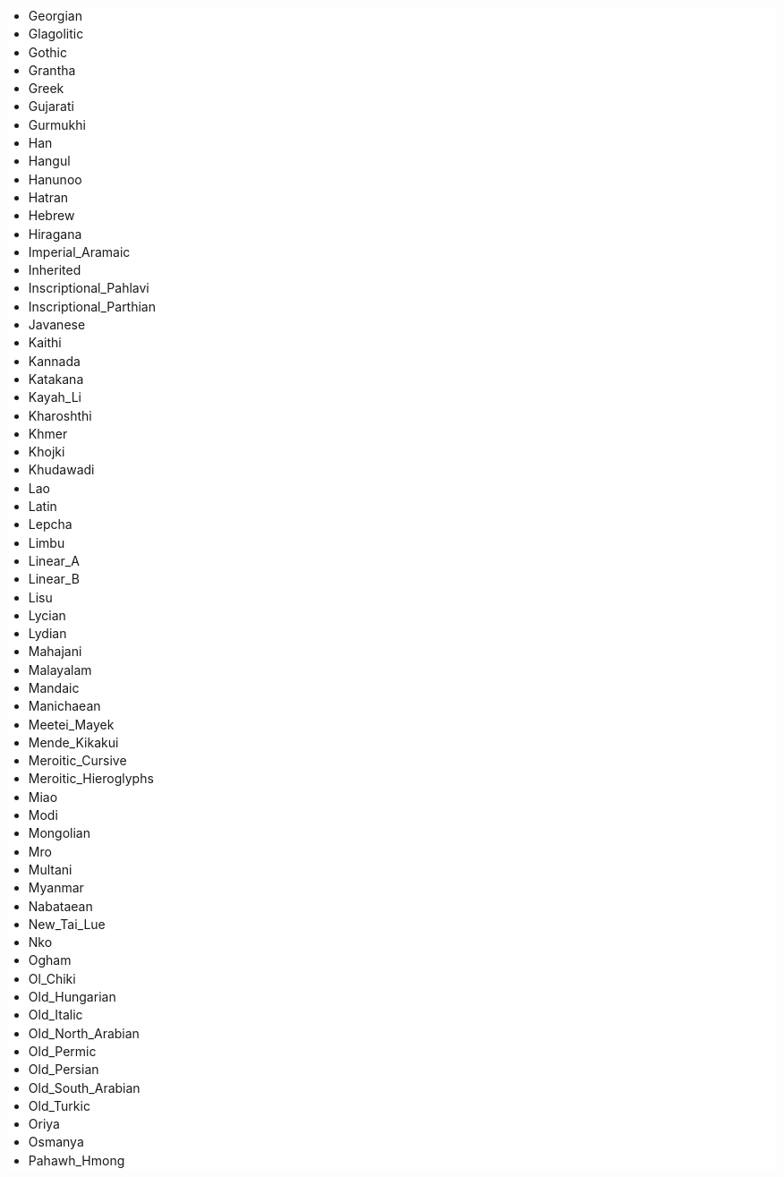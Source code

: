 - Georgian
- Glagolitic
- Gothic
- Grantha
- Greek
- Gujarati
- Gurmukhi
- Han
- Hangul
- Hanunoo
- Hatran
- Hebrew
- Hiragana
- Imperial_Aramaic
- Inherited
- Inscriptional_Pahlavi
- Inscriptional_Parthian
- Javanese
- Kaithi
- Kannada
- Katakana
- Kayah_Li
- Kharoshthi
- Khmer
- Khojki
- Khudawadi
- Lao
- Latin
- Lepcha
- Limbu
- Linear_A
- Linear_B
- Lisu
- Lycian
- Lydian
- Mahajani
- Malayalam
- Mandaic
- Manichaean
- Meetei_Mayek
- Mende_Kikakui
- Meroitic_Cursive
- Meroitic_Hieroglyphs
- Miao
- Modi
- Mongolian
- Mro
- Multani
- Myanmar
- Nabataean
- New_Tai_Lue
- Nko
- Ogham
- Ol_Chiki
- Old_Hungarian
- Old_Italic
- Old_North_Arabian
- Old_Permic
- Old_Persian
- Old_South_Arabian
- Old_Turkic
- Oriya
- Osmanya
- Pahawh_Hmong
